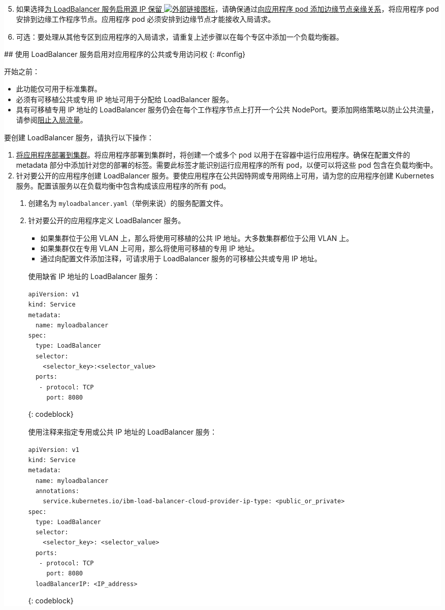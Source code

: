 5. 如果选择[为 LoadBalancer 服务启用源 IP 保留 ![外部链接图标](../icons/launch-glyph.svg "外部链接图标")](https://kubernetes.io/docs/tutorials/services/source-ip/#source-ip-for-services-with-typeloadbalancer)，请确保通过[向应用程序 pod 添加边缘节点亲缘关系](cs_loadbalancer.html#edge_nodes)，将应用程序 pod 安排到边缘工作程序节点。应用程序 pod 必须安排到边缘节点才能接收入局请求。

6. 可选：要处理从其他专区到应用程序的入局请求，请重复上述步骤以在每个专区中添加一个负载均衡器。

</staging>
    ## 使用 LoadBalancer 服务启用对应用程序的公共或专用访问权
{: #config}

开始之前：

-   此功能仅可用于标准集群。
-   必须有可移植公共或专用 IP 地址可用于分配给 LoadBalancer 服务。
-   具有可移植专用 IP 地址的 LoadBalancer 服务仍会在每个工作程序节点上打开一个公共 NodePort。要添加网络策略以防止公共流量，请参阅[阻止入局流量](cs_network_policy.html#block_ingress)。

要创建 LoadBalancer 服务，请执行以下操作：

1.  [将应用程序部署到集群](cs_app.html#app_cli)。将应用程序部署到集群时，将创建一个或多个 pod 以用于在容器中运行应用程序。确保在配置文件的 metadata 部分中添加针对您的部署的标签。需要此标签才能识别运行应用程序的所有 pod，以便可以将这些 pod 包含在负载均衡中。
2.  针对要公开的应用程序创建 LoadBalancer 服务。要使应用程序在公共因特网或专用网络上可用，请为您的应用程序创建 Kubernetes 服务。配置该服务以在负载均衡中包含构成该应用程序的所有 pod。
    1.  创建名为 `myloadbalancer.yaml`（举例来说）的服务配置文件。

    2.  针对要公开的应用程序定义 LoadBalancer 服务。
        - 如果集群位于公用 VLAN 上，那么将使用可移植的公共 IP 地址。大多数集群都位于公用 VLAN 上。
        - 如果集群仅在专用 VLAN 上可用，那么将使用可移植的专用 IP 地址。
        - 通过向配置文件添加注释，可请求用于 LoadBalancer 服务的可移植公共或专用 IP 地址。

        使用缺省 IP 地址的 LoadBalancer 服务：

        ```
        apiVersion: v1
        kind: Service
        metadata:
          name: myloadbalancer
        spec:
          type: LoadBalancer
          selector:
            <selector_key>:<selector_value>
          ports:
           - protocol: TCP
             port: 8080
        ```
        {: codeblock}

        使用注释来指定专用或公共 IP 地址的 LoadBalancer 服务：

        ```
        apiVersion: v1
        kind: Service
        metadata:
          name: myloadbalancer
          annotations:
            service.kubernetes.io/ibm-load-balancer-cloud-provider-ip-type: <public_or_private>
        spec:
          type: LoadBalancer
          selector:
            <selector_key>: <selector_value>
          ports:
           - protocol: TCP
             port: 8080
          loadBalancerIP: <IP_address>
        ```
        {: codeblock}
